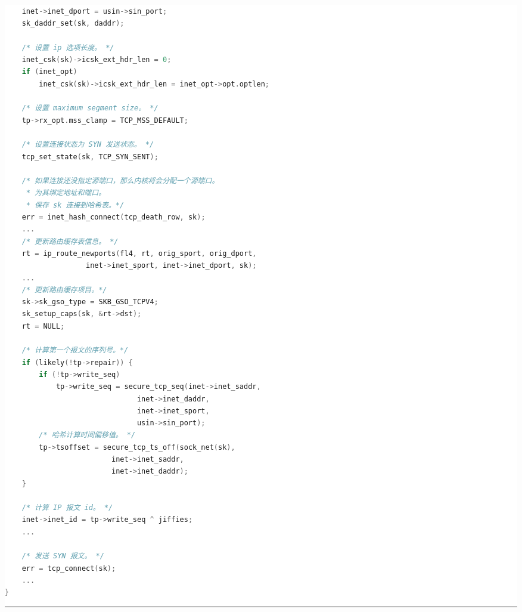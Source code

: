 ```c
    inet->inet_dport = usin->sin_port;
    sk_daddr_set(sk, daddr);

    /* 设置 ip 选项长度。 */
    inet_csk(sk)->icsk_ext_hdr_len = 0;
    if (inet_opt)
        inet_csk(sk)->icsk_ext_hdr_len = inet_opt->opt.optlen;

    /* 设置 maximum segment size。 */
    tp->rx_opt.mss_clamp = TCP_MSS_DEFAULT;

    /* 设置连接状态为 SYN 发送状态。 */
    tcp_set_state(sk, TCP_SYN_SENT);

    /* 如果连接还没指定源端口，那么内核将会分配一个源端口。
     * 为其绑定地址和端口。 
     * 保存 sk 连接到哈希表。*/
    err = inet_hash_connect(tcp_death_row, sk);
    ...
    /* 更新路由缓存表信息。 */
    rt = ip_route_newports(fl4, rt, orig_sport, orig_dport,
                   inet->inet_sport, inet->inet_dport, sk);
    ...
    /* 更新路由缓存项目。*/
    sk->sk_gso_type = SKB_GSO_TCPV4;
    sk_setup_caps(sk, &rt->dst);
    rt = NULL;

    /* 计算第一个报文的序列号。*/
    if (likely(!tp->repair)) {
        if (!tp->write_seq)
            tp->write_seq = secure_tcp_seq(inet->inet_saddr,
                               inet->inet_daddr,
                               inet->inet_sport,
                               usin->sin_port);
        /* 哈希计算时间偏移值。 */
        tp->tsoffset = secure_tcp_ts_off(sock_net(sk),
                         inet->inet_saddr,
                         inet->inet_daddr);
    }

    /* 计算 IP 报文 id。 */
    inet->inet_id = tp->write_seq ^ jiffies;
    ...

    /* 发送 SYN 报文。 */
    err = tcp_connect(sk);
    ...
}
```

---